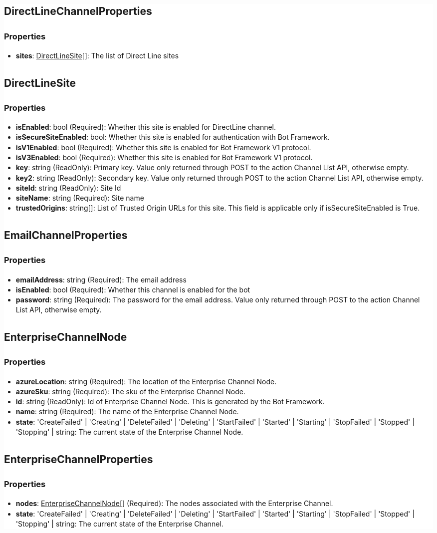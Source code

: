 ## DirectLineChannelProperties
### Properties
* **sites**: [DirectLineSite](#directlinesite)[]: The list of Direct Line sites

## DirectLineSite
### Properties
* **isEnabled**: bool (Required): Whether this site is enabled for DirectLine channel.
* **isSecureSiteEnabled**: bool: Whether this site is enabled for authentication with Bot Framework.
* **isV1Enabled**: bool (Required): Whether this site is enabled for Bot Framework V1 protocol.
* **isV3Enabled**: bool (Required): Whether this site is enabled for Bot Framework V1 protocol.
* **key**: string (ReadOnly): Primary key. Value only returned through POST to the action Channel List API, otherwise empty.
* **key2**: string (ReadOnly): Secondary key. Value only returned through POST to the action Channel List API, otherwise empty.
* **siteId**: string (ReadOnly): Site Id
* **siteName**: string (Required): Site name
* **trustedOrigins**: string[]: List of Trusted Origin URLs for this site. This field is applicable only if isSecureSiteEnabled is True.

## EmailChannelProperties
### Properties
* **emailAddress**: string (Required): The email address
* **isEnabled**: bool (Required): Whether this channel is enabled for the bot
* **password**: string (Required): The password for the email address. Value only returned through POST to the action Channel List API, otherwise empty.

## EnterpriseChannelNode
### Properties
* **azureLocation**: string (Required): The location of the Enterprise Channel Node.
* **azureSku**: string (Required): The sku of the Enterprise Channel Node.
* **id**: string (ReadOnly): Id of Enterprise Channel Node. This is generated by the Bot Framework.
* **name**: string (Required): The name of the Enterprise Channel Node.
* **state**: 'CreateFailed' | 'Creating' | 'DeleteFailed' | 'Deleting' | 'StartFailed' | 'Started' | 'Starting' | 'StopFailed' | 'Stopped' | 'Stopping' | string: The current state of the Enterprise Channel Node.

## EnterpriseChannelProperties
### Properties
* **nodes**: [EnterpriseChannelNode](#enterprisechannelnode)[] (Required): The nodes associated with the Enterprise Channel.
* **state**: 'CreateFailed' | 'Creating' | 'DeleteFailed' | 'Deleting' | 'StartFailed' | 'Started' | 'Starting' | 'StopFailed' | 'Stopped' | 'Stopping' | string: The current state of the Enterprise Channel.

